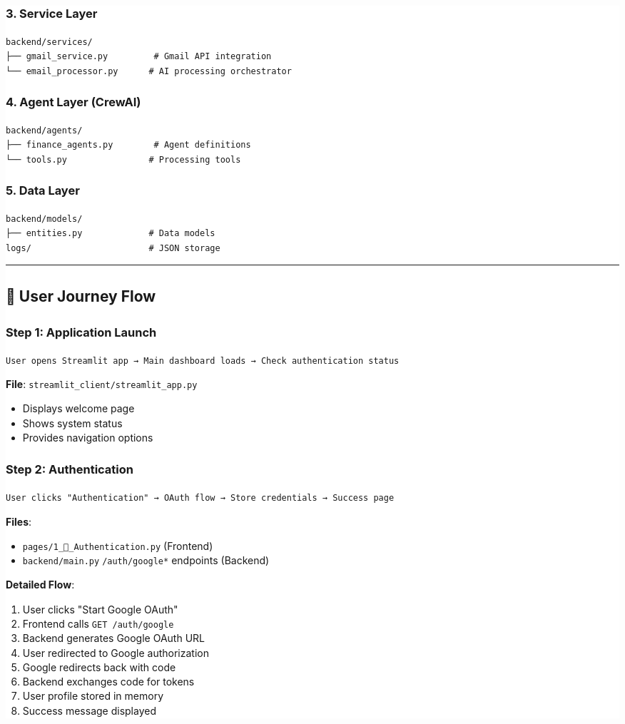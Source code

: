 ### 3. **Service Layer**
```
backend/services/
├── gmail_service.py         # Gmail API integration
└── email_processor.py      # AI processing orchestrator
```

### 4. **Agent Layer** (CrewAI)
```
backend/agents/
├── finance_agents.py        # Agent definitions
└── tools.py                # Processing tools
```

### 5. **Data Layer**
```
backend/models/
├── entities.py             # Data models
logs/                       # JSON storage
```

---

## 👤 User Journey Flow

### Step 1: Application Launch
```
User opens Streamlit app → Main dashboard loads → Check authentication status
```
**File**: `streamlit_client/streamlit_app.py`
- Displays welcome page
- Shows system status
- Provides navigation options

### Step 2: Authentication
```
User clicks "Authentication" → OAuth flow → Store credentials → Success page
```
**Files**: 
- `pages/1_🔐_Authentication.py` (Frontend)
- `backend/main.py` `/auth/google*` endpoints (Backend)

**Detailed Flow**:
1. User clicks "Start Google OAuth"
2. Frontend calls `GET /auth/google`
3. Backend generates Google OAuth URL
4. User redirected to Google authorization
5. Google redirects back with code
6. Backend exchanges code for tokens
7. User profile stored in memory
8. Success message displayed
